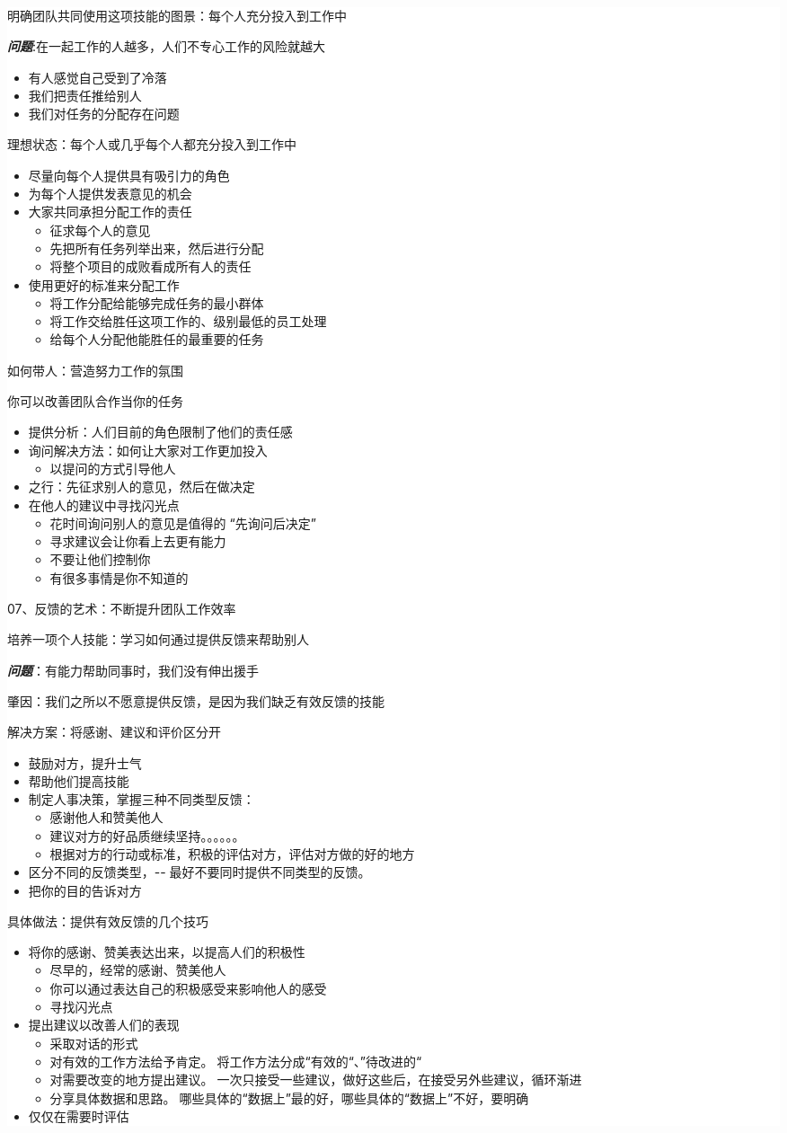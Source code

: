 明确团队共同使用这项技能的图景：每个人充分投入到工作中

***问题***:在一起工作的人越多，人们不专心工作的风险就越大

* 有人感觉自己受到了冷落
* 我们把责任推给别人
* 我们对任务的分配存在问题

理想状态：每个人或几乎每个人都充分投入到工作中
* 尽量向每个人提供具有吸引力的角色
* 为每个人提供发表意见的机会
* 大家共同承担分配工作的责任
	 - 征求每个人的意见
	 - 先把所有任务列举出来，然后进行分配
	 - 将整个项目的成败看成所有人的责任
* 使用更好的标准来分配工作
	 - 将工作分配给能够完成任务的最小群体
	 - 将工作交给胜任这项工作的、级别最低的员工处理
	 - 给每个人分配他能胜任的最重要的任务
	 
如何带人：营造努力工作的氛围

你可以改善团队合作当你的任务
* 提供分析：人们目前的角色限制了他们的责任感
* 询问解决方法：如何让大家对工作更加投入
	 - 以提问的方式引导他人
* 之行：先征求别人的意见，然后在做决定
* 在他人的建议中寻找闪光点
	 - 花时间询问别人的意见是值得的 “先询问后决定”
	 - 寻求建议会让你看上去更有能力
	 - 不要让他们控制你
	 - 有很多事情是你不知道的
	 
07、反馈的艺术：不断提升团队工作效率

培养一项个人技能：学习如何通过提供反馈来帮助别人

***问题***：有能力帮助同事时，我们没有伸出援手

肇因：我们之所以不愿意提供反馈，是因为我们缺乏有效反馈的技能

解决方案：将感谢、建议和评价区分开
* 鼓励对方，提升士气
* 帮助他们提高技能
* 制定人事决策，掌握三种不同类型反馈：
	 - 感谢他人和赞美他人
	 - 建议对方的好品质继续坚持。。。。。。
	 - 根据对方的行动或标准，积极的评估对方，评估对方做的好的地方
* 区分不同的反馈类型，-- 最好不要同时提供不同类型的反馈。
* 把你的目的告诉对方

具体做法：提供有效反馈的几个技巧
* 将你的感谢、赞美表达出来，以提高人们的积极性
	 - 尽早的，经常的感谢、赞美他人
	 - 你可以通过表达自己的积极感受来影响他人的感受
	 - 寻找闪光点
* 提出建议以改善人们的表现
	 - 采取对话的形式
	 - 对有效的工作方法给予肯定。 将工作方法分成“有效的“、”待改进的“
	 - 对需要改变的地方提出建议。 一次只接受一些建议，做好这些后，在接受另外些建议，循环渐进
	 - 分享具体数据和思路。 哪些具体的“数据上”最的好，哪些具体的“数据上”不好，要明确
* 仅仅在需要时评估
